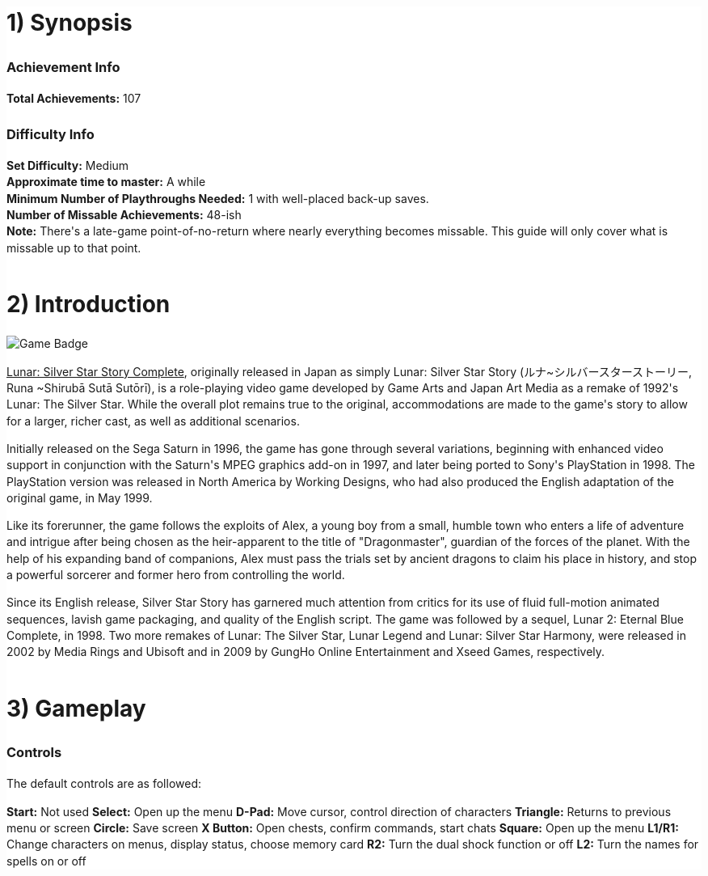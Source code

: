 # 1) Synopsis

### Achievement Info

**Total Achievements:** 107

### Difficulty Info

**Set Difficulty:** Medium<br>
**Approximate time to master:** A while<br>
**Minimum Number of Playthroughs Needed:** 1 with well-placed back-up saves.<br>
**Number of Missable Achievements:** 48-ish<br>
**Note:** There's a late-game point-of-no-return where nearly everything becomes missable. This guide will only cover what is missable up to that point.<br>

# 2) Introduction

![Game Badge](https://retroachievements.org/Images/017724.png)

[Lunar: Silver Star Story Complete](https://retroachievements.org/game/11254), originally released in Japan as simply Lunar: Silver Star Story (ルナ~シルバースターストーリー, Runa ~Shirubā Sutā Sutōrī), is a role-playing video game developed by Game Arts and Japan Art Media as a remake of 1992's Lunar: The Silver Star. While the overall plot remains true to the original, accommodations are made to the game's story to allow for a larger, richer cast, as well as additional scenarios.

Initially released on the Sega Saturn in 1996, the game has gone through several variations, beginning with enhanced video support in conjunction with the Saturn's MPEG graphics add-on in 1997, and later being ported to Sony's PlayStation in 1998. The PlayStation version was released in North America by Working Designs, who had also produced the English adaptation of the original game, in May 1999.

Like its forerunner, the game follows the exploits of Alex, a young boy from a small, humble town who enters a life of adventure and intrigue after being chosen as the heir-apparent to the title of "Dragonmaster", guardian of the forces of the planet. With the help of his expanding band of companions, Alex must pass the trials set by ancient dragons to claim his place in history, and stop a powerful sorcerer and former hero from controlling the world.

Since its English release, Silver Star Story has garnered much attention from critics for its use of fluid full-motion animated sequences, lavish game packaging, and quality of the English script. The game was followed by a sequel, Lunar 2: Eternal Blue Complete, in 1998. Two more remakes of Lunar: The Silver Star, Lunar Legend and Lunar: Silver Star Harmony, were released in 2002 by Media Rings and Ubisoft and in 2009 by GungHo Online Entertainment and Xseed Games, respectively.

# 3) Gameplay

### Controls

The default controls are as followed:

**Start:** Not used
**Select:** Open up the menu
**D-Pad:** Move cursor, control direction of characters
**Triangle:** Returns to previous menu or screen
**Circle:** Save screen
**X Button:** Open chests, confirm commands, start chats
**Square:** Open up the menu
**L1/R1:** Change characters on menus, display status, choose memory card
**R2:** Turn the dual shock function or off
**L2:** Turn the names for spells on or off
